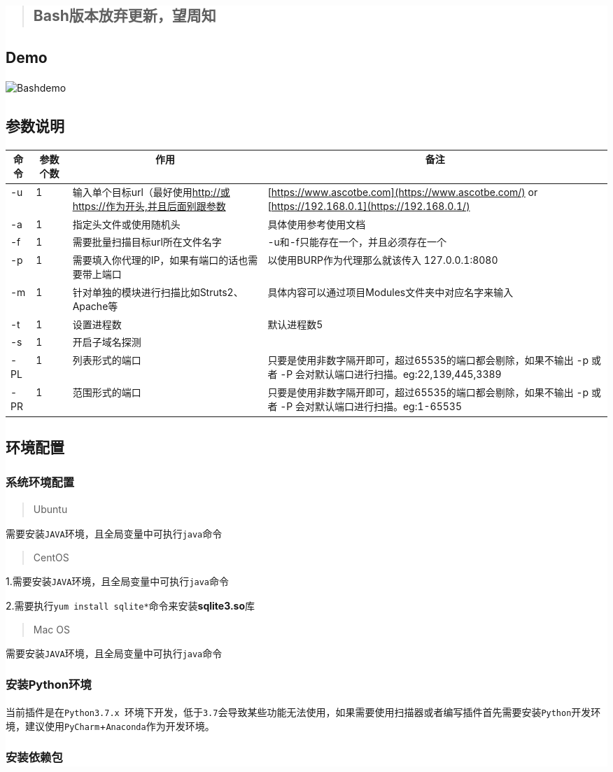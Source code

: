 

> ## Bash版本放弃更新，望周知

## Demo



![Bashdemo](https://github.com/Ascotbe/Random-img/blob/master/Medusa/demo.gif?raw=true)


## 参数说明	

| 命令 | 参数个数 | 作用                                                         | 备注                                                         |
| ---- | -------- | ------------------------------------------------------------ | ------------------------------------------------------------ |
| -u   | 1        | 输入单个目标url（最好使用[http://或https://作为开头,并且后面别跟参数](http://xn--https-wm6j//作为开头,并且后面别跟参数) | [https://www.ascotbe.com](https://www.ascotbe.com/) or [https://192.168.0.1](https://192.168.0.1/) |
| -a   | 1        | 指定头文件或使用随机头                                       | 具体使用参考使用文档                                         |
| -f   | 1        | 需要批量扫描目标url所在文件名字                              | -u和-f只能存在一个，并且必须存在一个                         |
| -p   | 1        | 需要填入你代理的IP，如果有端口的话也需要带上端口             | 以使用BURP作为代理那么就该传入 127.0.0.1:8080                |
| -m   | 1        | 针对单独的模块进行扫描比如Struts2、Apache等                  | 具体内容可以通过项目Modules文件夹中对应名字来输入            |
| -t   | 1        | 设置进程数                                                   | 默认进程数5                                                  |
| -s   | 1        | 开启子域名探测                                               |                                                              |
| -PL  | 1        | 列表形式的端口                                               | 只要是使用非数字隔开即可，超过65535的端口都会剔除，如果不输出 -p 或者 -P 会对默认端口进行扫描。eg:22,139,445,3389 |
| -PR  | 1        | 范围形式的端口                                               | 只要是使用非数字隔开即可，超过65535的端口都会剔除，如果不输出 -p 或者 -P 会对默认端口进行扫描。eg:1-65535 |

## 环境配置

### 系统环境配置

> Ubuntu

需要安装`JAVA`环境，且全局变量中可执行`java`命令

> CentOS

1.需要安装`JAVA`环境，且全局变量中可执行`java`命令

2.需要执行`yum install sqlite*`命令来安装**sqlite3.so**库

> Mac OS

需要安装`JAVA`环境，且全局变量中可执行`java`命令

### 安装Python环境

当前插件是在`Python3.7.x `环境下开发，低于`3.7`会导致某些功能无法使用，如果需要使用扫描器或者编写插件首先需要安装`Python`开发环境，建议使用`PyCharm`+`Anaconda`作为开发环境。

### 安装依赖包
